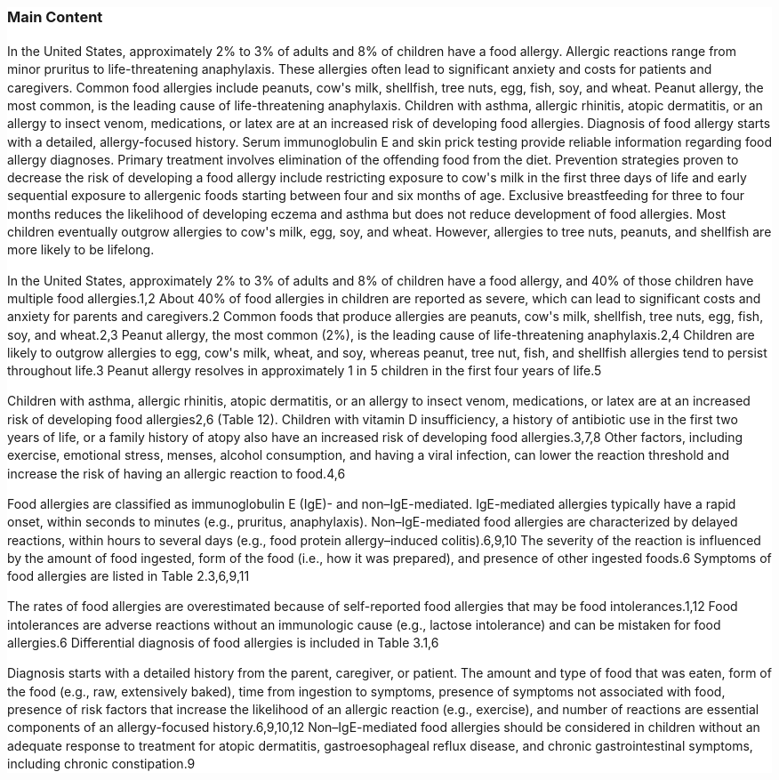 
### Main Content


In the United States, approximately 2% to 3% of adults and 8% of children have a food allergy. Allergic reactions range from minor pruritus to life-threatening anaphylaxis. These allergies often lead to significant anxiety and costs for patients and caregivers. Common food allergies include peanuts, cow's milk, shellfish, tree nuts, egg, fish, soy, and wheat. Peanut allergy, the most common, is the leading cause of life-threatening anaphylaxis. Children with asthma, allergic rhinitis, atopic dermatitis, or an allergy to insect venom, medications, or latex are at an increased risk of developing food allergies. Diagnosis of food allergy starts with a detailed, allergy-focused history. Serum immunoglobulin E and skin prick testing provide reliable information regarding food allergy diagnoses. Primary treatment involves elimination of the offending food from the diet. Prevention strategies proven to decrease the risk of developing a food allergy include restricting exposure to cow's milk in the first three days of life and early sequential exposure to allergenic foods starting between four and six months of age. Exclusive breastfeeding for three to four months reduces the likelihood of developing eczema and asthma but does not reduce development of food allergies. Most children eventually outgrow allergies to cow's milk, egg, soy, and wheat. However, allergies to tree nuts, peanuts, and shellfish are more likely to be lifelong.

In the United States, approximately 2% to 3% of adults and 8% of children have a food allergy, and 40% of those children have multiple food allergies.1,2 About 40% of food allergies in children are reported as severe, which can lead to significant costs and anxiety for parents and caregivers.2 Common foods that produce allergies are peanuts, cow's milk, shellfish, tree nuts, egg, fish, soy, and wheat.2,3 Peanut allergy, the most common (2%), is the leading cause of life-threatening anaphylaxis.2,4 Children are likely to outgrow allergies to egg, cow's milk, wheat, and soy, whereas peanut, tree nut, fish, and shellfish allergies tend to persist throughout life.3 Peanut allergy resolves in approximately 1 in 5 children in the first four years of life.5

Children with asthma, allergic rhinitis, atopic dermatitis, or an allergy to insect venom, medications, or latex are at an increased risk of developing food allergies2,6 (Table 12). Children with vitamin D insufficiency, a history of antibiotic use in the first two years of life, or a family history of atopy also have an increased risk of developing food allergies.3,7,8 Other factors, including exercise, emotional stress, menses, alcohol consumption, and having a viral infection, can lower the reaction threshold and increase the risk of having an allergic reaction to food.4,6

Food allergies are classified as immunoglobulin E (IgE)- and non–IgE-mediated. IgE-mediated allergies typically have a rapid onset, within seconds to minutes (e.g., pruritus, anaphylaxis). Non–IgE-mediated food allergies are characterized by delayed reactions, within hours to several days (e.g., food protein allergy–induced colitis).6,9,10 The severity of the reaction is influenced by the amount of food ingested, form of the food (i.e., how it was prepared), and presence of other ingested foods.6 Symptoms of food allergies are listed in Table 2.3,6,9,11

The rates of food allergies are overestimated because of self-reported food allergies that may be food intolerances.1,12 Food intolerances are adverse reactions without an immunologic cause (e.g., lactose intolerance) and can be mistaken for food allergies.6 Differential diagnosis of food allergies is included in Table 3.1,6

Diagnosis starts with a detailed history from the parent, caregiver, or patient. The amount and type of food that was eaten, form of the food (e.g., raw, extensively baked), time from ingestion to symptoms, presence of symptoms not associated with food, presence of risk factors that increase the likelihood of an allergic reaction (e.g., exercise), and number of reactions are essential components of an allergy-focused history.6,9,10,12 Non–IgE-mediated food allergies should be considered in children without an adequate response to treatment for atopic dermatitis, gastroesophageal reflux disease, and chronic gastrointestinal symptoms, including chronic constipation.9
